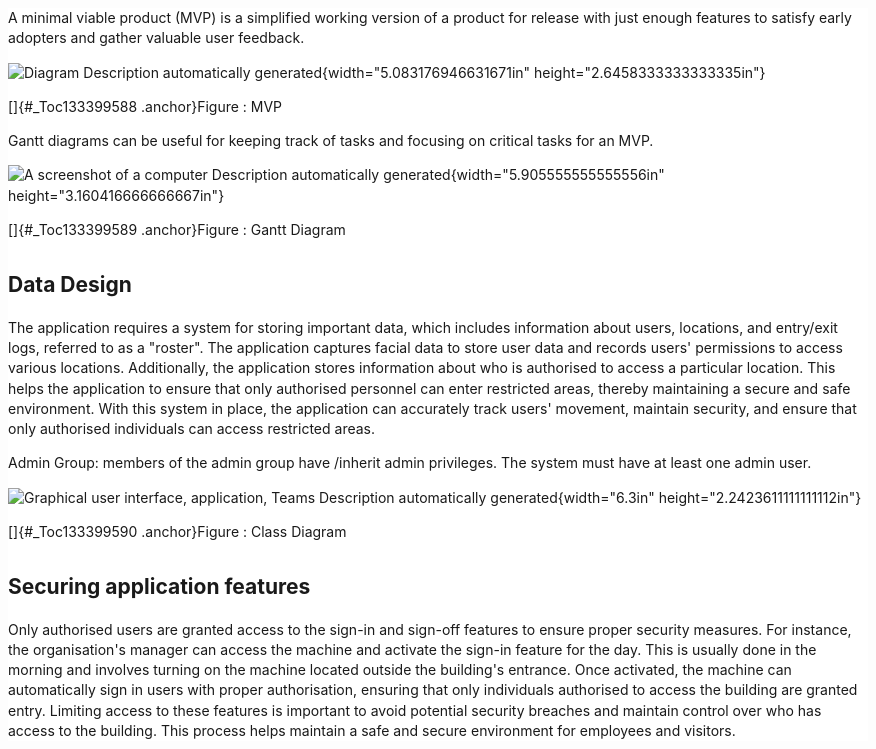 A minimal viable product (MVP) is a simplified working version of a
product for release with just enough features to satisfy early adopters
and gather valuable user feedback.

![Diagram Description automatically
generated](./images/thesis/media/image8.png){width="5.083176946631671in"
height="2.6458333333333335in"}

[]{#_Toc133399588 .anchor}Figure : MVP

Gantt diagrams can be useful for keeping track of tasks and focusing on
critical tasks for an MVP.

![A screenshot of a computer Description automatically
generated](./images/thesis/media/image9.png){width="5.905555555555556in"
height="3.160416666666667in"}

[]{#_Toc133399589 .anchor}Figure : Gantt Diagram

## Data Design

The application requires a system for storing important data, which
includes information about users, locations, and entry/exit logs,
referred to as a "roster". The application captures facial data to store
user data and records users' permissions to access various locations.
Additionally, the application stores information about who is authorised
to access a particular location. This helps the application to ensure
that only authorised personnel can enter restricted areas, thereby
maintaining a secure and safe environment. With this system in place,
the application can accurately track users' movement, maintain security,
and ensure that only authorised individuals can access restricted areas.

Admin Group: members of the admin group have /inherit admin privileges.
The system must have at least one admin user.

![Graphical user interface, application, Teams Description automatically
generated](./images/thesis/media/image10.png){width="6.3in"
height="2.2423611111111112in"}

[]{#_Toc133399590 .anchor}Figure : Class Diagram

## Securing application features

Only authorised users are granted access to the sign-in and sign-off
features to ensure proper security measures. For instance, the
organisation's manager can access the machine and activate the sign-in
feature for the day. This is usually done in the morning and involves
turning on the machine located outside the building's entrance. Once
activated, the machine can automatically sign in users with proper
authorisation, ensuring that only individuals authorised to access the
building are granted entry. Limiting access to these features is
important to avoid potential security breaches and maintain control over
who has access to the building. This process helps maintain a safe and
secure environment for employees and visitors.

